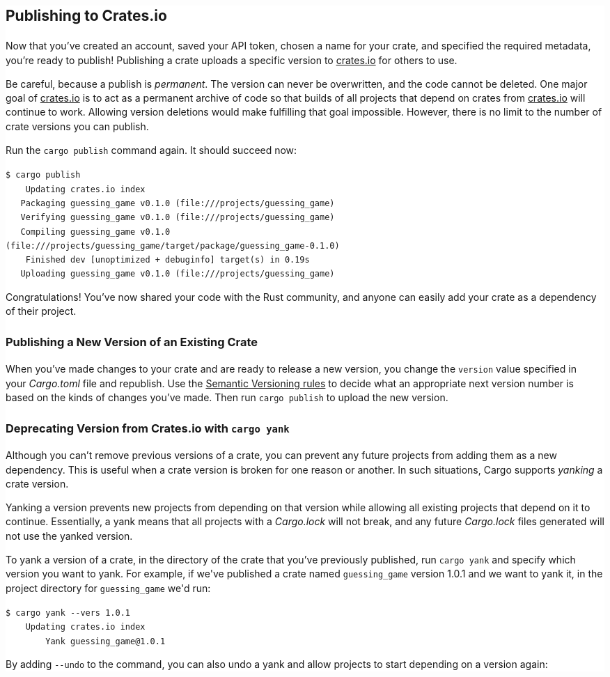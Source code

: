 ## Publishing to Crates.io
Now that you’ve created an account, saved your API token, chosen a name for your crate, and specified the required metadata, you’re ready to publish! Publishing a crate uploads a specific version to [crates.io](https://crates.io/) for others to use.

Be careful, because a publish is _permanent_. The version can never be overwritten, and the code cannot be deleted. One major goal of [crates.io](https://crates.io/) is to act as a permanent archive of code so that builds of all projects that depend on crates from [crates.io](https://crates.io/) will continue to work. Allowing version deletions would make fulfilling that goal impossible. However, there is no limit to the number of crate versions you can publish.

Run the `cargo publish` command again. It should succeed now:
```shell
$ cargo publish
    Updating crates.io index
   Packaging guessing_game v0.1.0 (file:///projects/guessing_game)
   Verifying guessing_game v0.1.0 (file:///projects/guessing_game)
   Compiling guessing_game v0.1.0
(file:///projects/guessing_game/target/package/guessing_game-0.1.0)
    Finished dev [unoptimized + debuginfo] target(s) in 0.19s
   Uploading guessing_game v0.1.0 (file:///projects/guessing_game)

```

Congratulations! You’ve now shared your code with the Rust community, and anyone can easily add your crate as a dependency of their project.

### Publishing a New Version of an Existing Crate
When you’ve made changes to your crate and are ready to release a new version, you change the `version` value specified in your _Cargo.toml_ file and republish. Use the [Semantic Versioning rules](http://semver.org/) to decide what an appropriate next version number is based on the kinds of changes you’ve made. Then run `cargo publish` to upload the new version.

### Deprecating Version from Crates.io with `cargo yank`
Although you can’t remove previous versions of a crate, you can prevent any future projects from adding them as a new dependency. This is useful when a crate version is broken for one reason or another. In such situations, Cargo supports _yanking_ a crate version.

Yanking a version prevents new projects from depending on that version while allowing all existing projects that depend on it to continue. Essentially, a yank means that all projects with a _Cargo.lock_ will not break, and any future _Cargo.lock_ files generated will not use the yanked version.

To yank a version of a crate, in the directory of the crate that you’ve previously published, run `cargo yank` and specify which version you want to yank. For example, if we've published a crate named `guessing_game` version 1.0.1 and we want to yank it, in the project directory for `guessing_game` we'd run:

```shell
$ cargo yank --vers 1.0.1
    Updating crates.io index
        Yank guessing_game@1.0.1

```
By adding `--undo` to the command, you can also undo a yank and allow projects to start depending on a version again:
